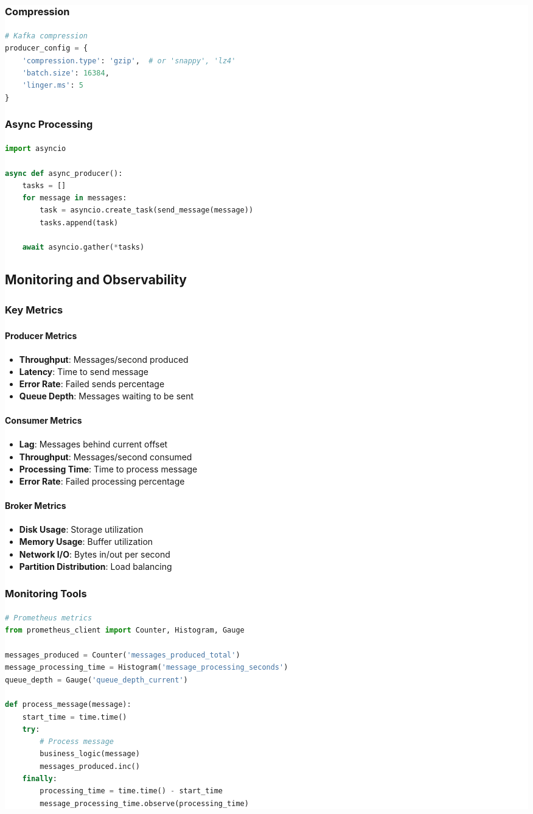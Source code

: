 ### Compression
```python
# Kafka compression
producer_config = {
    'compression.type': 'gzip',  # or 'snappy', 'lz4'
    'batch.size': 16384,
    'linger.ms': 5
}
```

### Async Processing
```python
import asyncio

async def async_producer():
    tasks = []
    for message in messages:
        task = asyncio.create_task(send_message(message))
        tasks.append(task)
    
    await asyncio.gather(*tasks)
```

## Monitoring and Observability

### Key Metrics

#### Producer Metrics
- **Throughput**: Messages/second produced
- **Latency**: Time to send message
- **Error Rate**: Failed sends percentage
- **Queue Depth**: Messages waiting to be sent

#### Consumer Metrics
- **Lag**: Messages behind current offset
- **Throughput**: Messages/second consumed
- **Processing Time**: Time to process message
- **Error Rate**: Failed processing percentage

#### Broker Metrics
- **Disk Usage**: Storage utilization
- **Memory Usage**: Buffer utilization
- **Network I/O**: Bytes in/out per second
- **Partition Distribution**: Load balancing

### Monitoring Tools
```python
# Prometheus metrics
from prometheus_client import Counter, Histogram, Gauge

messages_produced = Counter('messages_produced_total')
message_processing_time = Histogram('message_processing_seconds')
queue_depth = Gauge('queue_depth_current')

def process_message(message):
    start_time = time.time()
    try:
        # Process message
        business_logic(message)
        messages_produced.inc()
    finally:
        processing_time = time.time() - start_time
        message_processing_time.observe(processing_time)
```